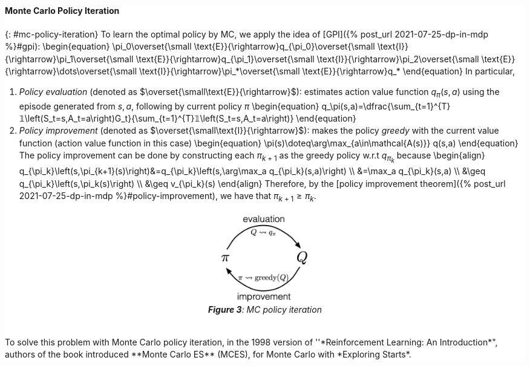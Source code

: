#### Monte Carlo Policy Iteration
{: #mc-policy-iteration}
To learn the optimal policy by MC, we apply the idea of [GPI]({% post_url 2021-07-25-dp-in-mdp %}#gpi):
\begin{equation}
\pi_0\overset{\small \text{E}}{\rightarrow}q_{\pi_0}\overset{\small \text{I}}{\rightarrow}\pi_1\overset{\small \text{E}}{\rightarrow}q_{\pi_1}\overset{\small \text{I}}{\rightarrow}\pi_2\overset{\small \text{E}}{\rightarrow}\dots\overset{\small \text{I}}{\rightarrow}\pi_\*\overset{\small \text{E}}{\rightarrow}q_\*
\end{equation}
In particular,
1. *Policy evaluation* (denoted as $\overset{\small\text{E}}{\rightarrow}$): estimates action value function $q_\pi(s,a)$ using the episode generated from $s, a$, following by current policy $\pi$
\begin{equation}
q_\pi(s,a)=\dfrac{\sum_{t=1}^{T}𝟙\left(S_t=s,A_t=a\right)G_t}{\sum_{t=1}^{T}𝟙\left(S_t=s,A_t=a\right)}
\end{equation}
2. *Policy improvement* (denoted as $\overset{\small\text{I}}{\rightarrow}$): makes the policy *greedy* with the current value function (action value function in this case)
\begin{equation}
\pi(s)\doteq\arg\max_{a\in\mathcal{A(s)}} q(s,a)
\end{equation}
The policy improvement can be done by constructing each $\pi_{k+1}$ as the greedy policy w.r.t $q_{\pi_k}$ because
\begin{align}
q_{\pi_k}\left(s,\pi_{k+1}(s)\right)&=q_{\pi_k}\left(s,\arg\max_a q_{\pi_k}(s,a)\right) \\\\ &=\max_a q_{\pi_k}(s,a) \\\\ &\geq q_{\pi_k}\left(s,\pi_k(s)\right) \\\\ &\geq v_{\pi_k}(s)
\end{align}
Therefore, by the [policy improvement theorem]({% post_url 2021-07-25-dp-in-mdp %}#policy-improvement), we have that $\pi_{k+1}\geq\pi_k$.  
<figure>
	<img src="/assets/images/2021-08-21/gpi.png" alt="GPI" width="150" height="150px" style="display: block; margin-left: auto; margin-right: auto;"/>
	<figcaption style="text-align: center;font-style: italic;"><b>Figure 3</b>: MC policy iteration</figcaption>
</figure><br/>
To solve this problem with Monte Carlo policy iteration, in the 1998 version of ''*Reinforcement Learning: An Introduction*", authors of the book introduced **Monte Carlo ES** (MCES), for Monte Carlo with *Exploring Starts*.  
